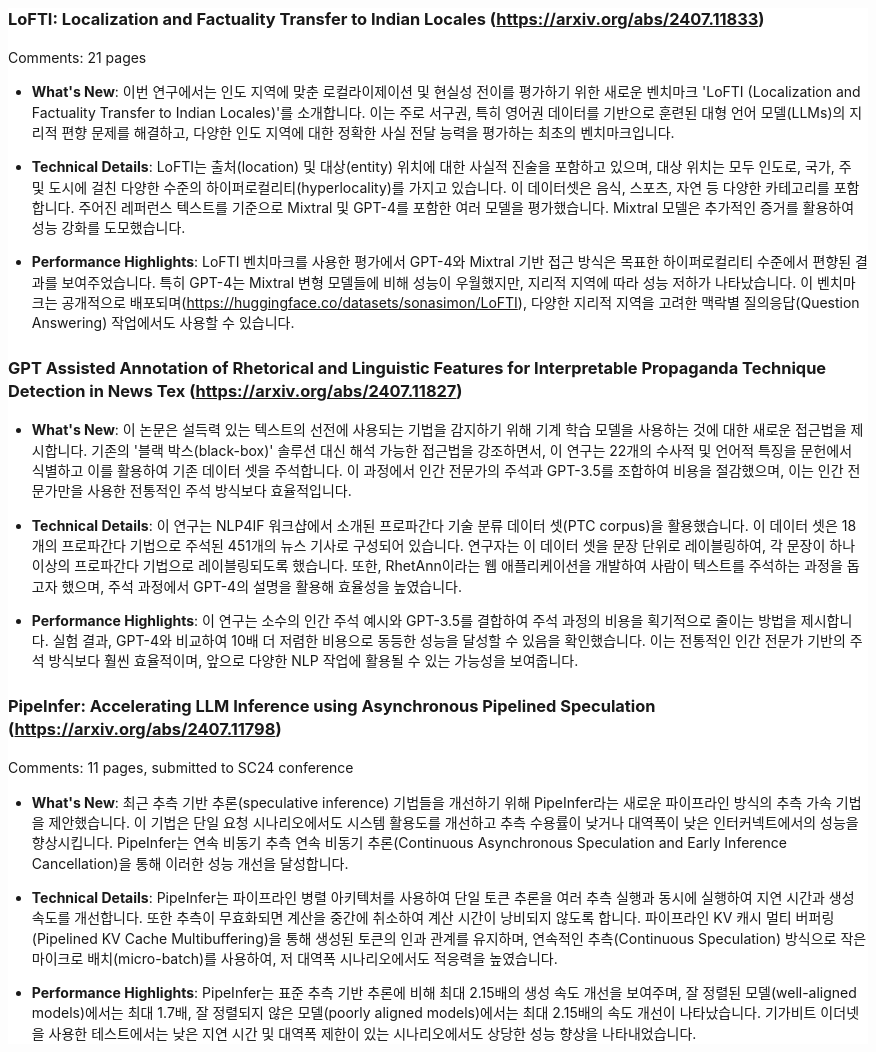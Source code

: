 

### LoFTI: Localization and Factuality Transfer to Indian Locales (https://arxiv.org/abs/2407.11833)
Comments:
          21 pages

- **What's New**: 이번 연구에서는 인도 지역에 맞춘 로컬라이제이션 및 현실성 전이를 평가하기 위한 새로운 벤치마크 'LoFTI (Localization and Factuality Transfer to Indian Locales)'를 소개합니다. 이는 주로 서구권, 특히 영어권 데이터를 기반으로 훈련된 대형 언어 모델(LLMs)의 지리적 편향 문제를 해결하고, 다양한 인도 지역에 대한 정확한 사실 전달 능력을 평가하는 최초의 벤치마크입니다.

- **Technical Details**: LoFTI는 출처(location) 및 대상(entity) 위치에 대한 사실적 진술을 포함하고 있으며, 대상 위치는 모두 인도로, 국가, 주 및 도시에 걸친 다양한 수준의 하이퍼로컬리티(hyperlocality)를 가지고 있습니다. 이 데이터셋은 음식, 스포츠, 자연 등 다양한 카테고리를 포함합니다. 주어진 레퍼런스 텍스트를 기준으로 Mixtral 및 GPT-4를 포함한 여러 모델을 평가했습니다. Mixtral 모델은 추가적인 증거를 활용하여 성능 강화를 도모했습니다.

- **Performance Highlights**: LoFTI 벤치마크를 사용한 평가에서 GPT-4와 Mixtral 기반 접근 방식은 목표한 하이퍼로컬리티 수준에서 편향된 결과를 보여주었습니다. 특히 GPT-4는 Mixtral 변형 모델들에 비해 성능이 우월했지만, 지리적 지역에 따라 성능 저하가 나타났습니다. 이 벤치마크는 공개적으로 배포되며(https://huggingface.co/datasets/sonasimon/LoFTI), 다양한 지리적 지역을 고려한 맥락별 질의응답(Question Answering) 작업에서도 사용할 수 있습니다.



### GPT Assisted Annotation of Rhetorical and Linguistic Features for Interpretable Propaganda Technique Detection in News Tex (https://arxiv.org/abs/2407.11827)
- **What's New**: 이 논문은 설득력 있는 텍스트의 선전에 사용되는 기법을 감지하기 위해 기계 학습 모델을 사용하는 것에 대한 새로운 접근법을 제시합니다. 기존의 '블랙 박스(black-box)' 솔루션 대신 해석 가능한 접근법을 강조하면서, 이 연구는 22개의 수사적 및 언어적 특징을 문헌에서 식별하고 이를 활용하여 기존 데이터 셋을 주석합니다. 이 과정에서 인간 전문가의 주석과 GPT-3.5를 조합하여 비용을 절감했으며, 이는 인간 전문가만을 사용한 전통적인 주석 방식보다 효율적입니다.

- **Technical Details**: 이 연구는 NLP4IF 워크샵에서 소개된 프로파간다 기술 분류 데이터 셋(PTC corpus)을 활용했습니다. 이 데이터 셋은 18개의 프로파간다 기법으로 주석된 451개의 뉴스 기사로 구성되어 있습니다. 연구자는 이 데이터 셋을 문장 단위로 레이블링하여, 각 문장이 하나 이상의 프로파간다 기법으로 레이블링되도록 했습니다. 또한, RhetAnn이라는 웹 애플리케이션을 개발하여 사람이 텍스트를 주석하는 과정을 돕고자 했으며, 주석 과정에서 GPT-4의 설명을 활용해 효율성을 높였습니다.

- **Performance Highlights**: 이 연구는 소수의 인간 주석 예시와 GPT-3.5를 결합하여 주석 과정의 비용을 획기적으로 줄이는 방법을 제시합니다. 실험 결과, GPT-4와 비교하여 10배 더 저렴한 비용으로 동등한 성능을 달성할 수 있음을 확인했습니다. 이는 전통적인 인간 전문가 기반의 주석 방식보다 훨씬 효율적이며, 앞으로 다양한 NLP 작업에 활용될 수 있는 가능성을 보여줍니다.



### PipeInfer: Accelerating LLM Inference using Asynchronous Pipelined Speculation (https://arxiv.org/abs/2407.11798)
Comments:
          11 pages, submitted to SC24 conference

- **What's New**: 최근 추측 기반 추론(speculative inference) 기법들을 개선하기 위해 PipeInfer라는 새로운 파이프라인 방식의 추측 가속 기법을 제안했습니다. 이 기법은 단일 요청 시나리오에서도 시스템 활용도를 개선하고 추측 수용률이 낮거나 대역폭이 낮은 인터커넥트에서의 성능을 향상시킵니다. PipeInfer는 연속 비동기 추측 연속 비동기 추론(Continuous Asynchronous Speculation and Early Inference Cancellation)을 통해 이러한 성능 개선을 달성합니다.

- **Technical Details**: PipeInfer는 파이프라인 병렬 아키텍처를 사용하여 단일 토큰 추론을 여러 추측 실행과 동시에 실행하여 지연 시간과 생성 속도를 개선합니다. 또한 추측이 무효화되면 계산을 중간에 취소하여 계산 시간이 낭비되지 않도록 합니다. 파이프라인 KV 캐시 멀티 버퍼링(Pipelined KV Cache Multibuffering)을 통해 생성된 토큰의 인과 관계를 유지하며, 연속적인 추측(Continuous Speculation) 방식으로 작은 마이크로 배치(micro-batch)를 사용하여, 저 대역폭 시나리오에서도 적응력을 높였습니다.

- **Performance Highlights**: PipeInfer는 표준 추측 기반 추론에 비해 최대 2.15배의 생성 속도 개선을 보여주며, 잘 정렬된 모델(well-aligned models)에서는 최대 1.7배, 잘 정렬되지 않은 모델(poorly aligned models)에서는 최대 2.15배의 속도 개선이 나타났습니다. 기가비트 이더넷을 사용한 테스트에서는 낮은 지연 시간 및 대역폭 제한이 있는 시나리오에서도 상당한 성능 향상을 나타내었습니다.
